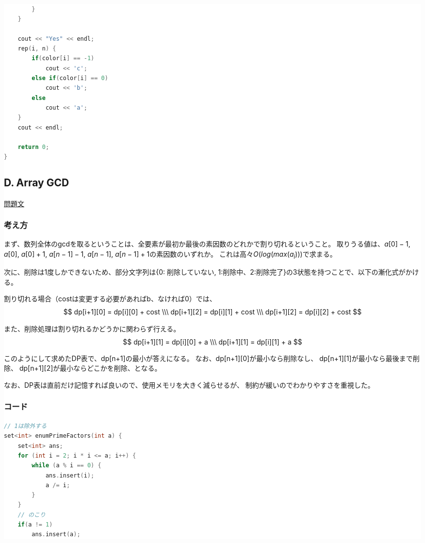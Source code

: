 ```C++
        }
    }

    cout << "Yes" << endl;
    rep(i, n) {
        if(color[i] == -1)
            cout << 'c';
        else if(color[i] == 0)
            cout << 'b';
        else
            cout << 'a';
    }
    cout << endl;
	
    return 0;
}
```

## D. Array GCD
[問題文](http://codeforces.com/contest/624/problem/D)

### 考え方
まず、数列全体のgcdを取るということは、全要素が最初か最後の素因数のどれかで割り切れるということ。
取りうる値は、$a[0]-1$, $a[0]$, $a[0]+1$, $a[n-1]-1$, $a[n-1]$, $a[n-1]+1$の素因数のいずれか。
これは高々$O(log(max(a_i)))$で求まる。

次に、削除は1度しかできないため、部分文字列は{0: 削除していない, 1:削除中、2:削除完了}の3状態を持つことで、以下の漸化式がかける。

割り切れる場合（costは変更する必要があればb、なければ0）では、
$$
dp[i+1][0] = dp[i][0] + cost \\\
dp[i+1][2] = dp[i][1] + cost \\\
dp[i+1][2] = dp[i][2] + cost
$$

また、削除処理は割り切れるかどうかに関わらず行える。
$$
dp[i+1][1] = dp[i][0] + a \\\
dp[i+1][1] = dp[i][1] + a
$$

このようにして求めたDP表で、dp[n+1]の最小が答えになる。
なお、dp[n+1][0]が最小なら削除なし、
dp[n+1][1]が最小なら最後まで削除、
dp[n+1][2]が最小ならどこかを削除、となる。

なお、DP表は直前だけ記憶すれば良いので、使用メモリを大きく減らせるが、
制約が緩いのでわかりやすさを重視した。

### コード

```C++
// 1は除外する
set<int> enumPrimeFactors(int a) {
    set<int> ans;
    for (int i = 2; i * i <= a; i++) {
        while (a % i == 0) {
            ans.insert(i);
            a /= i;
        }
    }
    // のこり
    if(a != 1)
        ans.insert(a);

```